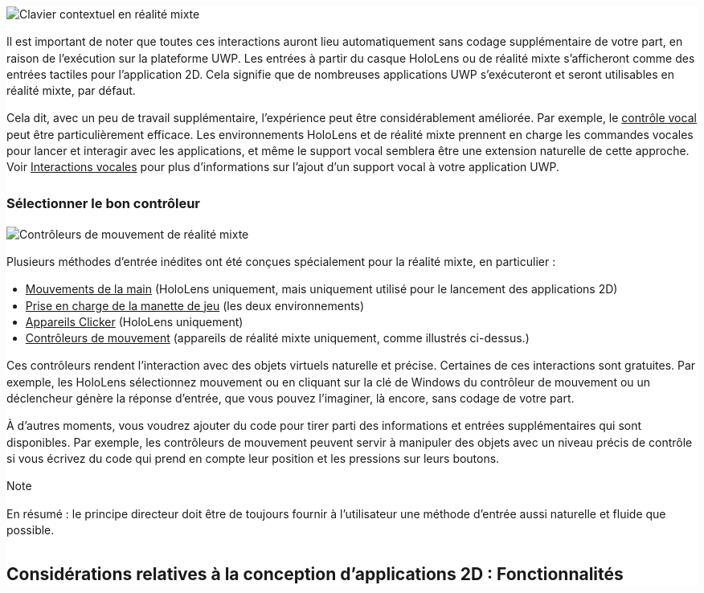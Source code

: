 
![Clavier contextuel en réalité mixte](images/MR-keyboard.png)

Il est important de noter que toutes ces interactions auront lieu automatiquement sans codage supplémentaire de votre part, en raison de l’exécution sur la plateforme UWP. Les entrées à partir du casque HoloLens ou de réalité mixte s’afficheront comme des entrées tactiles pour l’application 2D. Cela signifie que de nombreuses applications UWP s’exécuteront et seront utilisables en réalité mixte, par défaut. 

Cela dit, avec un peu de travail supplémentaire, l’expérience peut être considérablement améliorée. Par exemple, le [contrôle vocal](https://developer.microsoft.com/windows/mixed-reality/voice_design) peut être particulièrement efficace. Les environnements HoloLens et de réalité mixte prennent en charge les commandes vocales pour lancer et interagir avec les applications, et même le support vocal semblera être une extension naturelle de cette approche. Voir [Interactions vocales]( https://docs.microsoft.com/windows/uwp/design/input/speech-interactions) pour plus d’informations sur l’ajout d’un support vocal à votre application UWP. 


### <a name="selecting-the-right-controller"></a>Sélectionner le bon contrôleur

![Contrôleurs de mouvement de réalité mixte](images/MR-controllers.png)

Plusieurs méthodes d’entrée inédites ont été conçues spécialement pour la réalité mixte, en particulier :

* [Mouvements de la main](https://developer.microsoft.com/windows/mixed-reality/gestures) (HoloLens uniquement, mais uniquement utilisé pour le lancement des applications 2D)
* [Prise en charge de la manette de jeu](https://developer.microsoft.com/windows/mixed-reality/hardware_accessories) (les deux environnements)
* [Appareils Clicker](https://developer.microsoft.com/windows/mixed-reality/hardware_accessories) (HoloLens uniquement)
* [Contrôleurs de mouvement](https://developer.microsoft.com/windows/mixed-reality/motion_controllers) (appareils de réalité mixte uniquement, comme illustrés ci-dessus.)

Ces contrôleurs rendent l’interaction avec des objets virtuels naturelle et précise. Certaines de ces interactions sont gratuites. Par exemple, les HoloLens sélectionnez mouvement ou en cliquant sur la clé de Windows du contrôleur de mouvement ou un déclencheur génère la réponse d’entrée, que vous pouvez l’imaginer, là encore, sans codage de votre part.

À d’autres moments, vous voudrez ajouter du code pour tirer parti des informations et entrées supplémentaires qui sont disponibles. Par exemple, les contrôleurs de mouvement peuvent servir à manipuler des objets avec un niveau précis de contrôle si vous écrivez du code qui prend en compte leur position et les pressions sur leurs boutons.

> [!NOTE]
> En résumé : le principe directeur doit être de toujours fournir à l’utilisateur une méthode d’entrée aussi naturelle et fluide que possible.


## <a name="2d-app-design-considerations-functionality"></a>Considérations relatives à la conception d’applications 2D : Fonctionnalités
